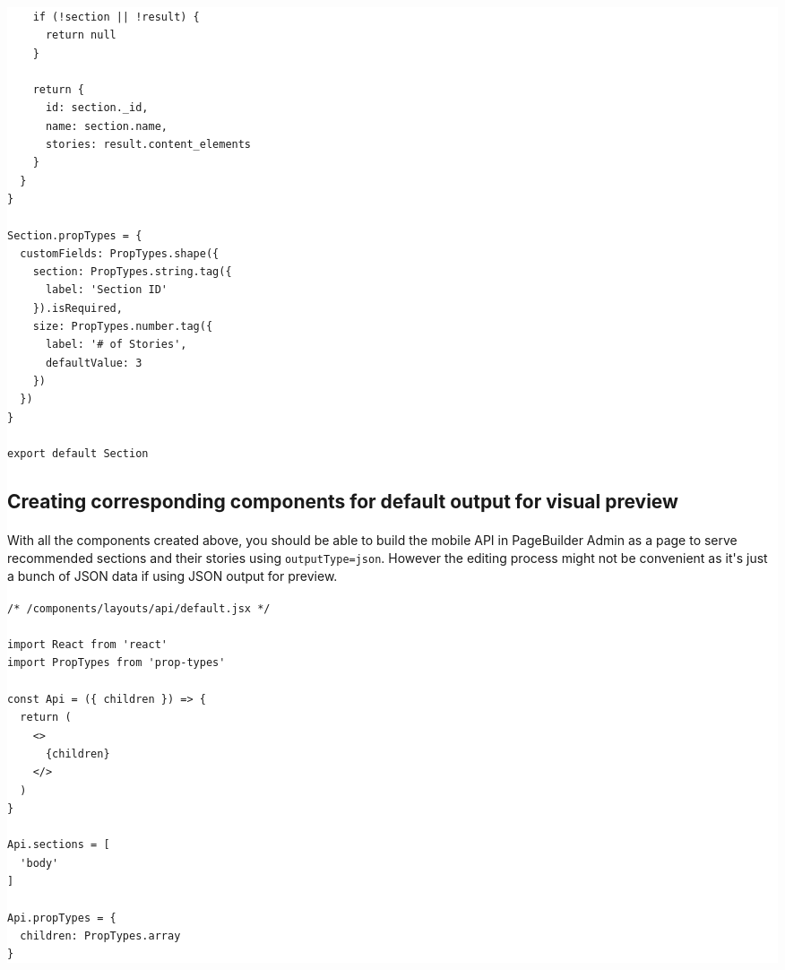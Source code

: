         if (!section || !result) {
          return null
        }
    
        return {
          id: section._id,
          name: section.name,
          stories: result.content_elements
        }
      }
    }
    
    Section.propTypes = {
      customFields: PropTypes.shape({
        section: PropTypes.string.tag({
          label: 'Section ID'
        }).isRequired,
        size: PropTypes.number.tag({
          label: '# of Stories',
          defaultValue: 3
        })
      })
    }
    
    export default Section
    

Creating corresponding components for default output for visual preview
-----------------------------------------------------------------------

With all the components created above, you should be able to build the mobile API in PageBuilder Admin as a page to serve recommended sections and their stories using `outputType=json`. However the editing process might not be convenient as it's just a bunch of JSON data if using JSON output for preview.

    /* /components/layouts/api/default.jsx */
    
    import React from 'react'
    import PropTypes from 'prop-types'
    
    const Api = ({ children }) => {
      return (
        <>
          {children}
        </>
      )
    }
    
    Api.sections = [
      'body'
    ]
    
    Api.propTypes = {
      children: PropTypes.array
    }
    